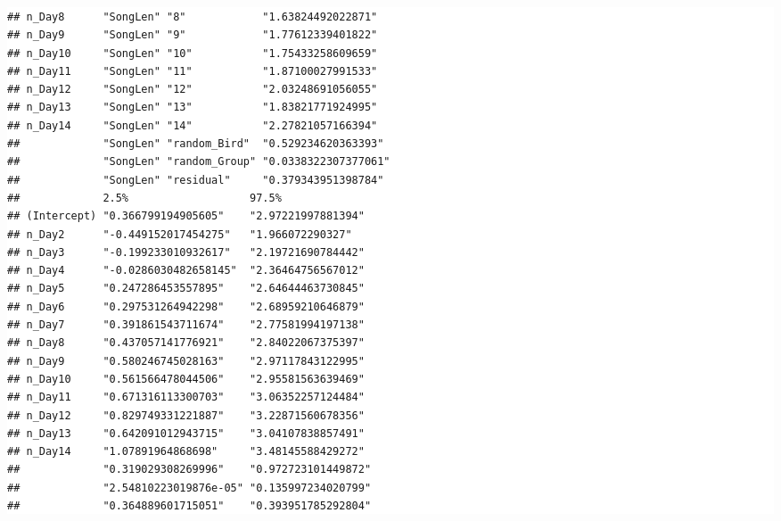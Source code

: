     ## n_Day8      "SongLen" "8"            "1.63824492022871"  
    ## n_Day9      "SongLen" "9"            "1.77612339401822"  
    ## n_Day10     "SongLen" "10"           "1.75433258609659"  
    ## n_Day11     "SongLen" "11"           "1.87100027991533"  
    ## n_Day12     "SongLen" "12"           "2.03248691056055"  
    ## n_Day13     "SongLen" "13"           "1.83821771924995"  
    ## n_Day14     "SongLen" "14"           "2.27821057166394"  
    ##             "SongLen" "random_Bird"  "0.529234620363393" 
    ##             "SongLen" "random_Group" "0.0338322307377061"
    ##             "SongLen" "residual"     "0.379343951398784" 
    ##             2.5%                   97.5%              
    ## (Intercept) "0.366799194905605"    "2.97221997881394" 
    ## n_Day2      "-0.449152017454275"   "1.966072290327"   
    ## n_Day3      "-0.199233010932617"   "2.19721690784442" 
    ## n_Day4      "-0.0286030482658145"  "2.36464756567012" 
    ## n_Day5      "0.247286453557895"    "2.64644463730845" 
    ## n_Day6      "0.297531264942298"    "2.68959210646879" 
    ## n_Day7      "0.391861543711674"    "2.77581994197138" 
    ## n_Day8      "0.437057141776921"    "2.84022067375397" 
    ## n_Day9      "0.580246745028163"    "2.97117843122995" 
    ## n_Day10     "0.561566478044506"    "2.95581563639469" 
    ## n_Day11     "0.671316113300703"    "3.06352257124484" 
    ## n_Day12     "0.829749331221887"    "3.22871560678356" 
    ## n_Day13     "0.642091012943715"    "3.04107838857491" 
    ## n_Day14     "1.07891964868698"     "3.48145588429272" 
    ##             "0.319029308269996"    "0.972723101449872"
    ##             "2.54810223019876e-05" "0.135997234020799"
    ##             "0.364889601715051"    "0.393951785292804"
